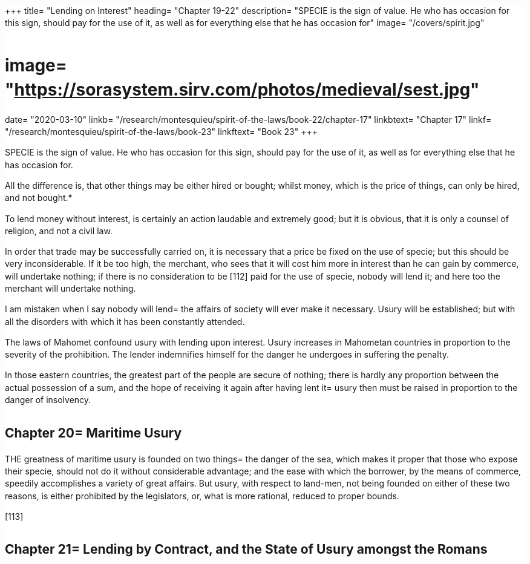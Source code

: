 +++
title= "Lending on Interest"
heading= "Chapter 19-22"
description= "SPECIE is the sign of value. He who has occasion for this sign, should pay for the use of it, as well as for everything else that he has occasion for"
image= "/covers/spirit.jpg"
# image= "https://sorasystem.sirv.com/photos/medieval/sest.jpg"
date= "2020-03-10"
linkb= "/research/montesquieu/spirit-of-the-laws/book-22/chapter-17"
linkbtext= "Chapter 17"
linkf= "/research/montesquieu/spirit-of-the-laws/book-23"
linkftext= "Book 23"
+++

SPECIE is the sign of value. He who has occasion for this sign, should pay for the use of it, as well as for everything else that he has occasion for. 

All the difference is, that other things may be either hired or bought; whilst money, which is the price of things, can only be hired, and not bought.*

To lend money without interest, is certainly an action laudable and extremely good; but it is obvious, that it is only a counsel of religion, and not a civil law.

In order that trade may be successfully carried on, it is necessary that a price be fixed on the use of specie; but this should be very inconsiderable. If it be too high, the merchant, who sees that it will cost him more in interest than he can gain by commerce, will undertake nothing; if there is no consideration to be [112] paid for the use of specie, nobody will lend it; and here too the merchant will undertake nothing.

I am mistaken when I say nobody will lend= the affairs of society will ever make it necessary. Usury will be established; but with all the disorders with which it has been constantly attended.

The laws of Mahomet confound usury with lending upon interest. Usury increases in Mahometan countries in proportion to the severity of the prohibition. The lender indemnifies himself for the danger he undergoes in suffering the penalty.

In those eastern countries, the greatest part of the people are secure of nothing; there is hardly any proportion between the actual possession of a sum, and the hope of receiving it again after having lent it= usury then must be raised in proportion to the danger of insolvency.

## Chapter 20= Maritime Usury

THE greatness of maritime usury is founded on two things= the danger of the sea, which makes it proper that those who expose their specie, should not do it without considerable advantage; and the ease with which the borrower, by the means of commerce, speedily accomplishes a variety of great affairs. But usury, with respect to land-men, not being founded on either of these two reasons, is either prohibited by the legislators, or, what is more rational, reduced to proper bounds.

[113]

## Chapter 21= Lending by Contract, and the State of Usury amongst the Romans
